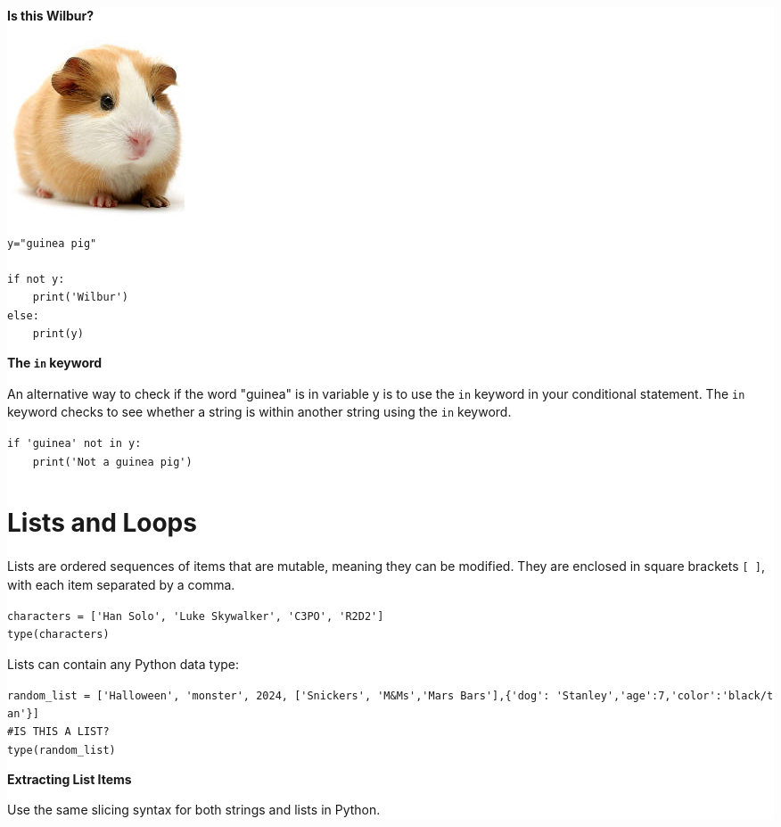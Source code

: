 **Is this Wilbur?**

![guinea pig](images/guineapig.jpg)    

```{code-cell} python
y="guinea pig"

if not y:
    print('Wilbur')
else:
    print(y)
```

**The `in` keyword**

An alternative way to check if the word "guinea" is in variable y is to use the `in` keyword in your conditional statement. The `in` keyword checks to see whether a string is within another string using the `in` keyword.

```{code-cell} python
if 'guinea' not in y:
    print('Not a guinea pig')
```

# Lists and Loops

Lists are ordered sequences of items that are mutable, meaning they can be modified. They are enclosed in square brackets `[ ]`, with each item separated by a comma.

```{code-cell} python
characters = ['Han Solo', 'Luke Skywalker', 'C3PO', 'R2D2']
type(characters)
```

Lists can contain any Python data type:

```{code-cell} python
random_list = ['Halloween', 'monster', 2024, ['Snickers', 'M&Ms','Mars Bars'],{'dog': 'Stanley','age':7,'color':'black/tan'}]
#IS THIS A LIST?
type(random_list)
```

**Extracting List Items**

Use the same slicing syntax for both strings and lists in Python.
